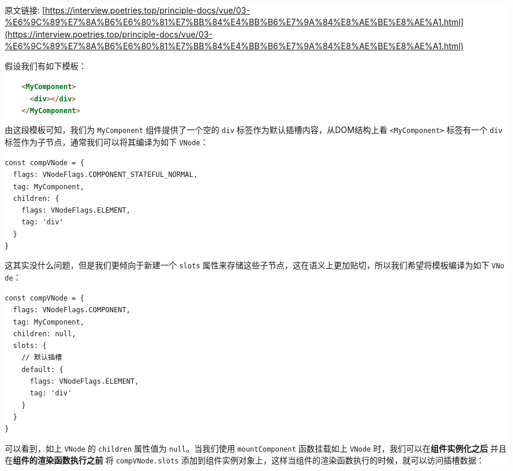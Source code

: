 原文链接: [https://interview.poetries.top/principle-docs/vue/03-%E6%9C%89%E7%8A%B6%E6%80%81%E7%BB%84%E4%BB%B6%E7%9A%84%E8%AE%BE%E8%AE%A1.html](https://interview.poetries.top/principle-docs/vue/03-%E6%9C%89%E7%8A%B6%E6%80%81%E7%BB%84%E4%BB%B6%E7%9A%84%E8%AE%BE%E8%AE%A1.html)

假设我们有如下模板：
```html
    <MyComponent>
      <div></div>
    </MyComponent>
```

由这段模板可知，我们为 `MyComponent` 组件提供了一个空的 `div` 标签作为默认插槽内容，从DOM结构上看 `<MyComponent>`
标签有一个 `div` 标签作为子节点，通常我们可以将其编译为如下 `VNode`：

  
  
  

  
  

    
    
    const compVNode = {
      flags: VNodeFlags.COMPONENT_STATEFUL_NORMAL,
      tag: MyComponent,
      children: {
        flags: VNodeFlags.ELEMENT,
        tag: 'div'
      }
    }
    

这其实没什么问题，但是我们更倾向于新建一个 `slots` 属性来存储这些子节点，这在语义上更加贴切，所以我们希望将模板编译为如下 `VNode`：

  
  
  
  

  
  

    
    
    const compVNode = {
      flags: VNodeFlags.COMPONENT,
      tag: MyComponent,
      children: null,
      slots: {
        // 默认插槽
        default: {
          flags: VNodeFlags.ELEMENT,
          tag: 'div'
        }
      }
    }
    

可以看到，如上 `VNode` 的 `children` 属性值为 `null`。当我们使用 `mountComponent` 函数挂载如上 `VNode`
时，我们可以在**组件实例化之后** 并且在**组件的渲染函数执行之前** 将 `compVNode.slots`
添加到组件实例对象上，这样当组件的渲染函数执行的时候，就可以访问插槽数据：

  